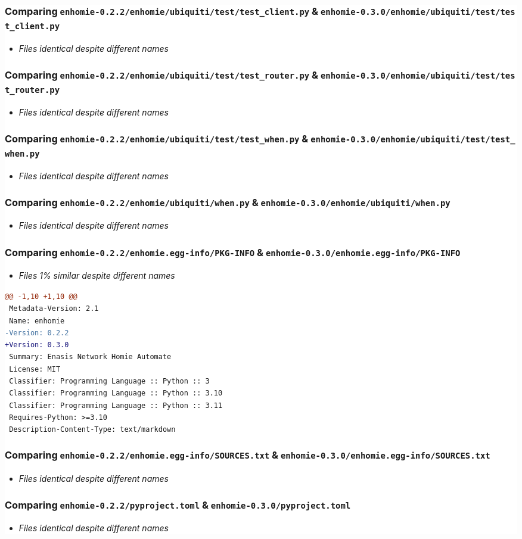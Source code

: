 ### Comparing `enhomie-0.2.2/enhomie/ubiquiti/test/test_client.py` & `enhomie-0.3.0/enhomie/ubiquiti/test/test_client.py`

 * *Files identical despite different names*

### Comparing `enhomie-0.2.2/enhomie/ubiquiti/test/test_router.py` & `enhomie-0.3.0/enhomie/ubiquiti/test/test_router.py`

 * *Files identical despite different names*

### Comparing `enhomie-0.2.2/enhomie/ubiquiti/test/test_when.py` & `enhomie-0.3.0/enhomie/ubiquiti/test/test_when.py`

 * *Files identical despite different names*

### Comparing `enhomie-0.2.2/enhomie/ubiquiti/when.py` & `enhomie-0.3.0/enhomie/ubiquiti/when.py`

 * *Files identical despite different names*

### Comparing `enhomie-0.2.2/enhomie.egg-info/PKG-INFO` & `enhomie-0.3.0/enhomie.egg-info/PKG-INFO`

 * *Files 1% similar despite different names*

```diff
@@ -1,10 +1,10 @@
 Metadata-Version: 2.1
 Name: enhomie
-Version: 0.2.2
+Version: 0.3.0
 Summary: Enasis Network Homie Automate
 License: MIT
 Classifier: Programming Language :: Python :: 3
 Classifier: Programming Language :: Python :: 3.10
 Classifier: Programming Language :: Python :: 3.11
 Requires-Python: >=3.10
 Description-Content-Type: text/markdown
```

### Comparing `enhomie-0.2.2/enhomie.egg-info/SOURCES.txt` & `enhomie-0.3.0/enhomie.egg-info/SOURCES.txt`

 * *Files identical despite different names*

### Comparing `enhomie-0.2.2/pyproject.toml` & `enhomie-0.3.0/pyproject.toml`

 * *Files identical despite different names*

